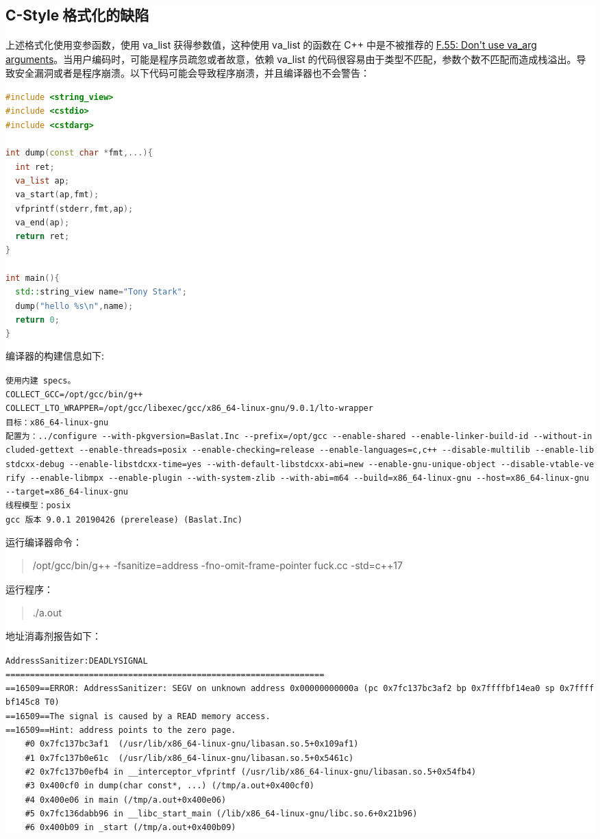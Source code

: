 ## C-Style 格式化的缺陷

上述格式化使用变参函数，使用 va_list 获得参数值，这种使用 va_list 的函数在 C++ 中是不被推荐的 [F.55: Don't use va_arg arguments](https://github.com/isocpp/CppCoreGuidelines/blob/master/CppCoreGuidelines.md#F-varargs)。当用户编码时，可能是程序员疏忽或者故意，依赖 va_list 的代码很容易由于类型不匹配，参数个数不匹配而造成栈溢出。导致安全漏洞或者是程序崩溃。以下代码可能会导致程序崩溃，并且编译器也不会警告： 
```c++
#include <string_view>
#include <cstdio>
#include <cstdarg>

int dump(const char *fmt,...){
  int ret;
  va_list ap;
  va_start(ap,fmt);
  vfprintf(stderr,fmt,ap);
  va_end(ap);
  return ret;
}

int main(){
  std::string_view name="Tony Stark";
  dump("hello %s\n",name);
  return 0;
}

```

编译器的构建信息如下:
```
使用内建 specs。
COLLECT_GCC=/opt/gcc/bin/g++
COLLECT_LTO_WRAPPER=/opt/gcc/libexec/gcc/x86_64-linux-gnu/9.0.1/lto-wrapper
目标：x86_64-linux-gnu
配置为：../configure --with-pkgversion=Baslat.Inc --prefix=/opt/gcc --enable-shared --enable-linker-build-id --without-included-gettext --enable-threads=posix --enable-checking=release --enable-languages=c,c++ --disable-multilib --enable-libstdcxx-debug --enable-libstdcxx-time=yes --with-default-libstdcxx-abi=new --enable-gnu-unique-object --disable-vtable-verify --enable-libmpx --enable-plugin --with-system-zlib --with-abi=m64 --build=x86_64-linux-gnu --host=x86_64-linux-gnu --target=x86_64-linux-gnu
线程模型：posix
gcc 版本 9.0.1 20190426 (prerelease) (Baslat.Inc) 

```

运行编译器命令：
>/opt/gcc/bin/g++ -fsanitize=address -fno-omit-frame-pointer fuck.cc -std=c++17

运行程序：
>./a.out

地址消毒剂报告如下：
```
AddressSanitizer:DEADLYSIGNAL
=================================================================
==16509==ERROR: AddressSanitizer: SEGV on unknown address 0x00000000000a (pc 0x7fc137bc3af2 bp 0x7ffffbf14ea0 sp 0x7ffffbf145c8 T0)
==16509==The signal is caused by a READ memory access.
==16509==Hint: address points to the zero page.
    #0 0x7fc137bc3af1  (/usr/lib/x86_64-linux-gnu/libasan.so.5+0x109af1)
    #1 0x7fc137b0e61c  (/usr/lib/x86_64-linux-gnu/libasan.so.5+0x5461c)
    #2 0x7fc137b0efb4 in __interceptor_vfprintf (/usr/lib/x86_64-linux-gnu/libasan.so.5+0x54fb4)
    #3 0x400cf0 in dump(char const*, ...) (/tmp/a.out+0x400cf0)
    #4 0x400e06 in main (/tmp/a.out+0x400e06)
    #5 0x7fc136dabb96 in __libc_start_main (/lib/x86_64-linux-gnu/libc.so.6+0x21b96)
    #6 0x400b09 in _start (/tmp/a.out+0x400b09)

```